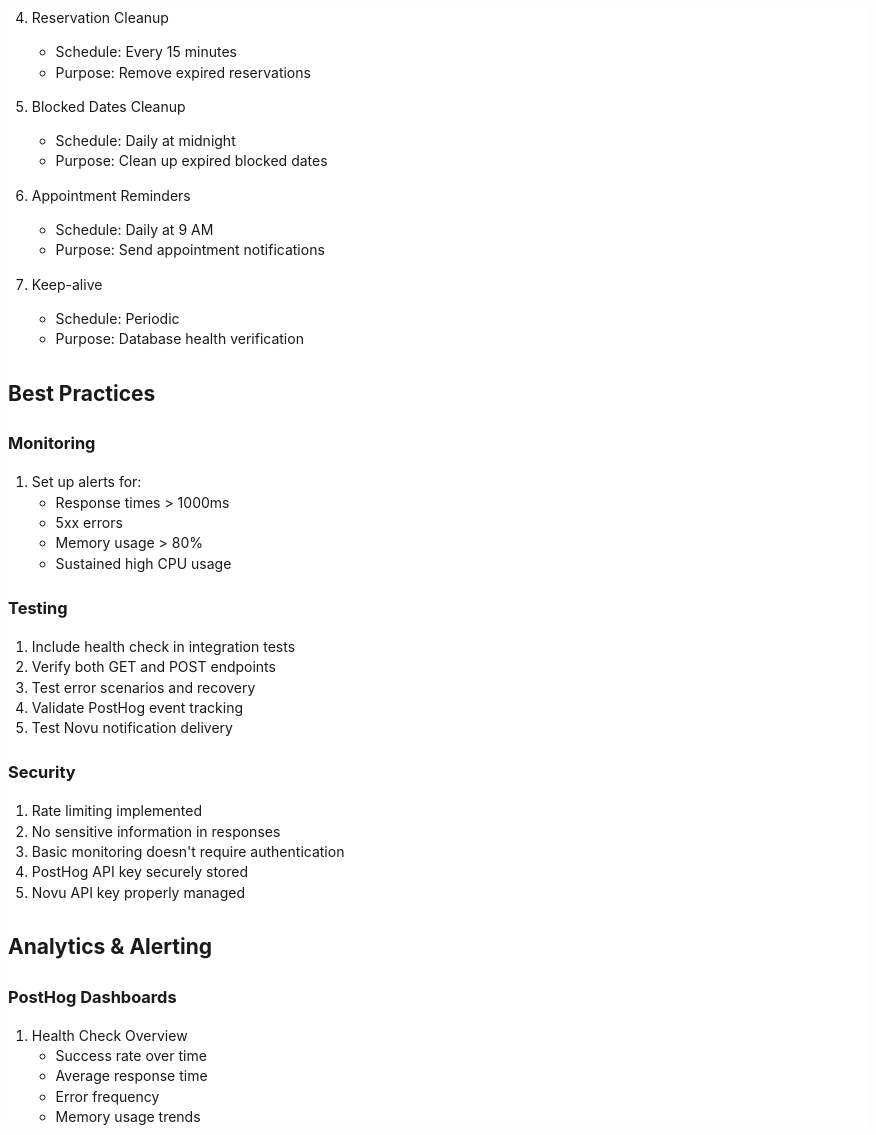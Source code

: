 4. Reservation Cleanup
   - Schedule: Every 15 minutes
   - Purpose: Remove expired reservations

5. Blocked Dates Cleanup
   - Schedule: Daily at midnight
   - Purpose: Clean up expired blocked dates

6. Appointment Reminders
   - Schedule: Daily at 9 AM
   - Purpose: Send appointment notifications

7. Keep-alive
   - Schedule: Periodic
   - Purpose: Database health verification

## Best Practices

### Monitoring

1. Set up alerts for:
   - Response times > 1000ms
   - 5xx errors
   - Memory usage > 80%
   - Sustained high CPU usage

### Testing

1. Include health check in integration tests
2. Verify both GET and POST endpoints
3. Test error scenarios and recovery
4. Validate PostHog event tracking
5. Test Novu notification delivery

### Security

1. Rate limiting implemented
2. No sensitive information in responses
3. Basic monitoring doesn't require authentication
4. PostHog API key securely stored
5. Novu API key properly managed

## Analytics & Alerting

### PostHog Dashboards

1. Health Check Overview
   - Success rate over time
   - Average response time
   - Error frequency
   - Memory usage trends
